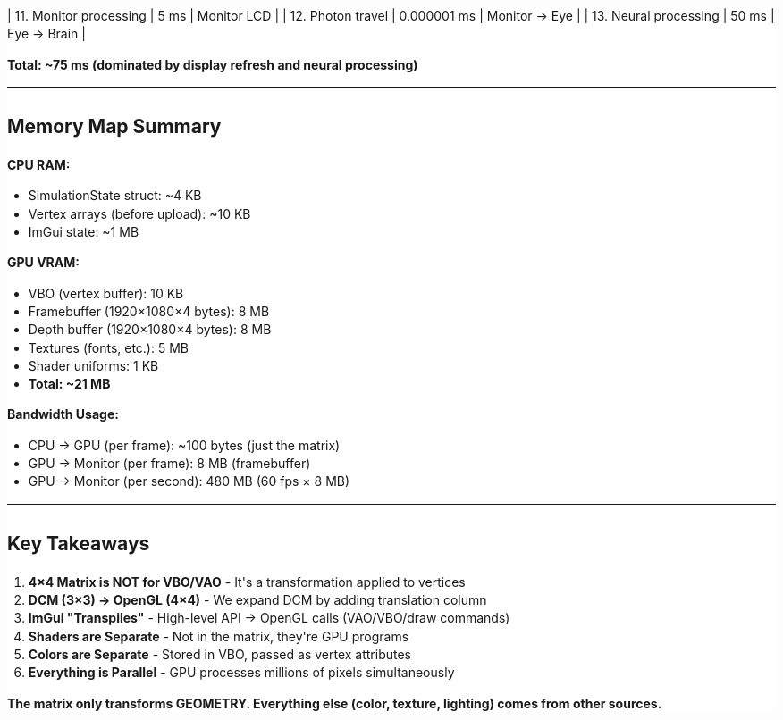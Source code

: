 | 11. Monitor processing | 5 ms | Monitor LCD |
| 12. Photon travel | 0.000001 ms | Monitor → Eye |
| 13. Neural processing | 50 ms | Eye → Brain |

**Total: ~75 ms (dominated by display refresh and neural processing)**

---

## Memory Map Summary

**CPU RAM:**
- SimulationState struct: ~4 KB
- Vertex arrays (before upload): ~10 KB
- ImGui state: ~1 MB

**GPU VRAM:**
- VBO (vertex buffer): 10 KB
- Framebuffer (1920×1080×4 bytes): 8 MB
- Depth buffer (1920×1080×4 bytes): 8 MB
- Textures (fonts, etc.): 5 MB
- Shader uniforms: 1 KB
- **Total: ~21 MB**

**Bandwidth Usage:**
- CPU → GPU (per frame): ~100 bytes (just the matrix)
- GPU → Monitor (per frame): 8 MB (framebuffer)
- GPU → Monitor (per second): 480 MB (60 fps × 8 MB)

---

## Key Takeaways

1. **4×4 Matrix is NOT for VBO/VAO** - It's a transformation applied to vertices
2. **DCM (3×3) → OpenGL (4×4)** - We expand DCM by adding translation column
3. **ImGui "Transpiles"** - High-level API → OpenGL calls (VAO/VBO/draw commands)
4. **Shaders are Separate** - Not in the matrix, they're GPU programs
5. **Colors are Separate** - Stored in VBO, passed as vertex attributes
6. **Everything is Parallel** - GPU processes millions of pixels simultaneously

**The matrix only transforms GEOMETRY. Everything else (color, texture, lighting) comes from other sources.**
